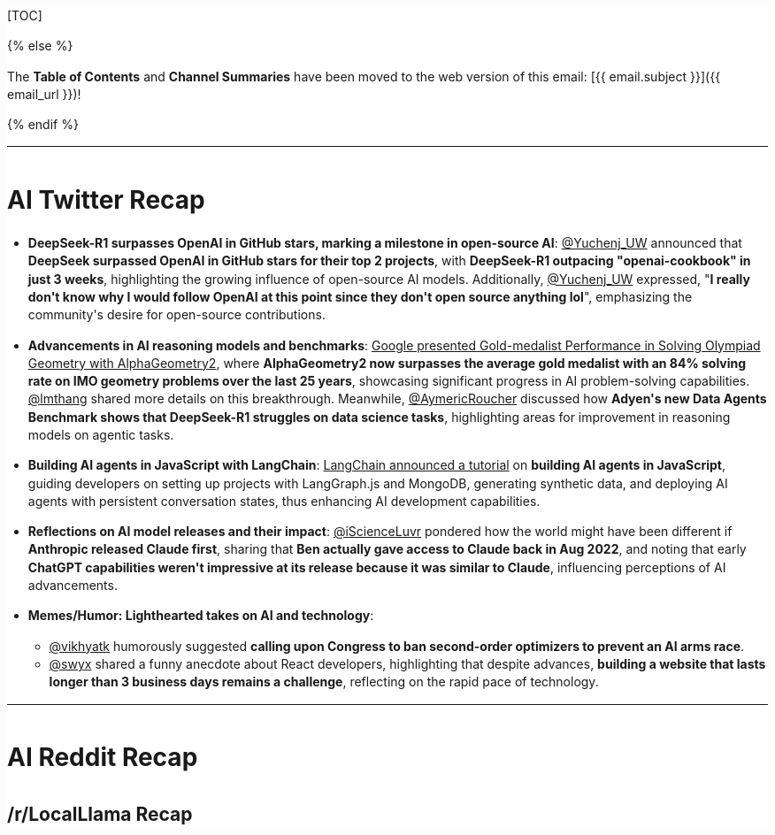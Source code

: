 [TOC] 

{% else %}

The **Table of Contents** and **Channel Summaries** have been moved to the web version of this email: [{{ email.subject }}]({{ email_url }})!

{% endif %}


---

# AI Twitter Recap

- **DeepSeek-R1 surpasses OpenAI in GitHub stars, marking a milestone in open-source AI**: [@Yuchenj_UW](https://twitter.com/Yuchenj_UW/status/1887720580503499181) announced that **DeepSeek surpassed OpenAI in GitHub stars for their top 2 projects**, with **DeepSeek-R1 outpacing "openai-cookbook" in just 3 weeks**, highlighting the growing influence of open-source AI models. Additionally, [@Yuchenj_UW](https://twitter.com/Yuchenj_UW/status/1887722783532269973) expressed, "**I really don't know why I would follow OpenAI at this point since they don't open source anything lol**", emphasizing the community's desire for open-source contributions.

- **Advancements in AI reasoning models and benchmarks**: [Google presented Gold-medalist Performance in Solving Olympiad Geometry with AlphaGeometry2](https://twitter.com/_akhaliq/status/1887718062863855625), where **AlphaGeometry2 now surpasses the average gold medalist with an 84% solving rate on IMO geometry problems over the last 25 years**, showcasing significant progress in AI problem-solving capabilities. [@lmthang](https://twitter.com/lmthang/status/1887928665100665111) shared more details on this breakthrough. Meanwhile, [@AymericRoucher](https://twitter.com/AymericRoucher/status/1887841993885168042) discussed how **Adyen's new Data Agents Benchmark shows that DeepSeek-R1 struggles on data science tasks**, highlighting areas for improvement in reasoning models on agentic tasks.

- **Building AI agents in JavaScript with LangChain**: [LangChain announced a tutorial](https://twitter.com/LangChainAI/status/1887991941289361417) on **building AI agents in JavaScript**, guiding developers on setting up projects with LangGraph.js and MongoDB, generating synthetic data, and deploying AI agents with persistent conversation states, thus enhancing AI development capabilities.

- **Reflections on AI model releases and their impact**: [@iScienceLuvr](https://twitter.com/iScienceLuvr/status/1887708248272216205) pondered how the world might have been different if **Anthropic released Claude first**, sharing that **Ben actually gave access to Claude back in Aug 2022**, and noting that early **ChatGPT capabilities weren't impressive at its release because it was similar to Claude**, influencing perceptions of AI advancements.

- **Memes/Humor: Lighthearted takes on AI and technology**:
  - [@vikhyatk](https://twitter.com/vikhyatk/status/1887775784124957147) humorously suggested **calling upon Congress to ban second-order optimizers to prevent an AI arms race**.
  - [@swyx](https://twitter.com/swyx/status/1887978065181163996) shared a funny anecdote about React developers, highlighting that despite advances, **building a website that lasts longer than 3 business days remains a challenge**, reflecting on the rapid pace of technology.

---

# AI Reddit Recap

## /r/LocalLlama Recap
